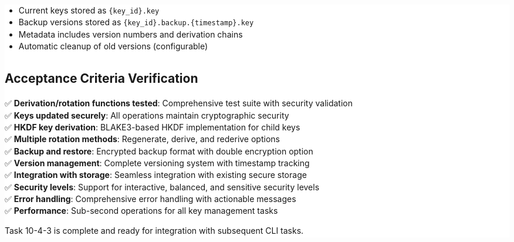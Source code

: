- Current keys stored as `{key_id}.key`
- Backup versions stored as `{key_id}.backup.{timestamp}.key`
- Metadata includes version numbers and derivation chains
- Automatic cleanup of old versions (configurable)

## Acceptance Criteria Verification

✅ **Derivation/rotation functions tested**: Comprehensive test suite with security validation  
✅ **Keys updated securely**: All operations maintain cryptographic security  
✅ **HKDF key derivation**: BLAKE3-based HKDF implementation for child keys  
✅ **Multiple rotation methods**: Regenerate, derive, and rederive options  
✅ **Backup and restore**: Encrypted backup format with double encryption option  
✅ **Version management**: Complete versioning system with timestamp tracking  
✅ **Integration with storage**: Seamless integration with existing secure storage  
✅ **Security levels**: Support for interactive, balanced, and sensitive security levels  
✅ **Error handling**: Comprehensive error handling with actionable messages  
✅ **Performance**: Sub-second operations for all key management tasks  

Task 10-4-3 is complete and ready for integration with subsequent CLI tasks.